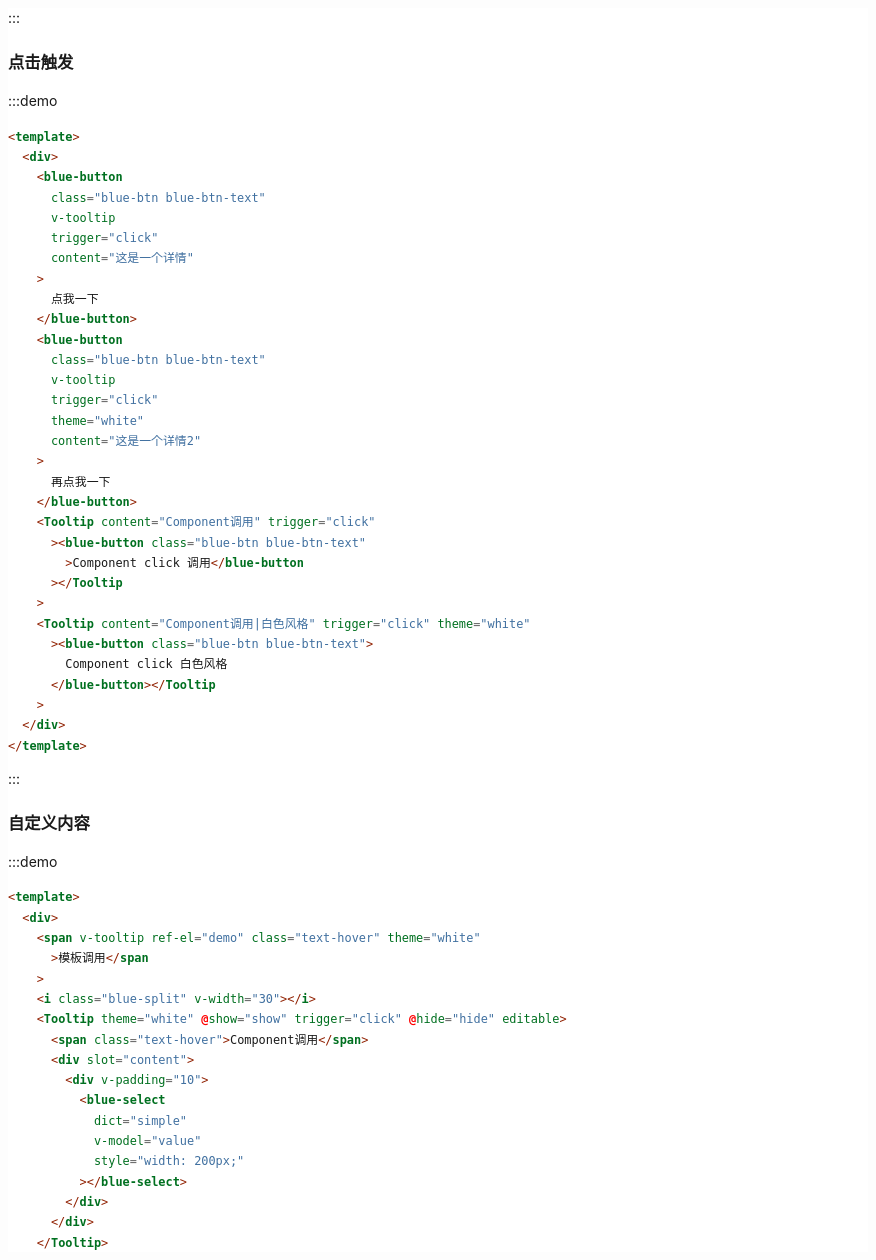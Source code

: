 :::

### 点击触发

:::demo

```html
<template>
  <div>
    <blue-button
      class="blue-btn blue-btn-text"
      v-tooltip
      trigger="click"
      content="这是一个详情"
    >
      点我一下
    </blue-button>
    <blue-button
      class="blue-btn blue-btn-text"
      v-tooltip
      trigger="click"
      theme="white"
      content="这是一个详情2"
    >
      再点我一下
    </blue-button>
    <Tooltip content="Component调用" trigger="click"
      ><blue-button class="blue-btn blue-btn-text"
        >Component click 调用</blue-button
      ></Tooltip
    >
    <Tooltip content="Component调用|白色风格" trigger="click" theme="white"
      ><blue-button class="blue-btn blue-btn-text">
        Component click 白色风格
      </blue-button></Tooltip
    >
  </div>
</template>
```

:::

### 自定义内容

:::demo

```html
<template>
  <div>
    <span v-tooltip ref-el="demo" class="text-hover" theme="white"
      >模板调用</span
    >
    <i class="blue-split" v-width="30"></i>
    <Tooltip theme="white" @show="show" trigger="click" @hide="hide" editable>
      <span class="text-hover">Component调用</span>
      <div slot="content">
        <div v-padding="10">
          <blue-select
            dict="simple"
            v-model="value"
            style="width: 200px;"
          ></blue-select>
        </div>
      </div>
    </Tooltip>

```